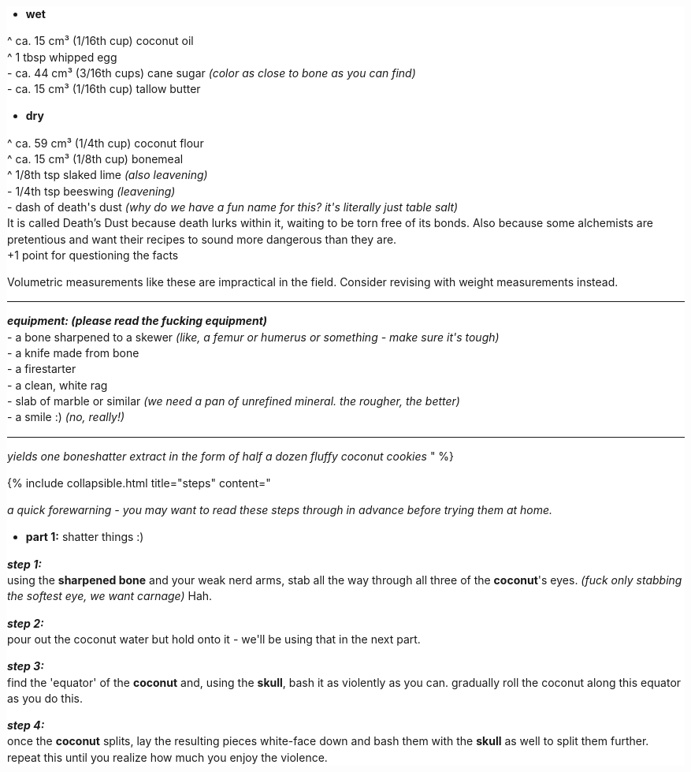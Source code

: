 - **wet**

^ ca. 15 cm³ (1/16th cup) coconut oil  
^ 1 tbsp whipped egg  
\- ca. 44 cm³ (3/16th cups) cane sugar *(color as close to bone as you can find)*  
\- ca. 15 cm³ (1/16th cup) tallow butter  

- **dry**

^ ca. 59 cm³ (1/4th cup) coconut flour  
^ ca. 15 cm³ (1/8th cup) bonemeal  
^ 1/8th tsp slaked lime *(also leavening)*  
\- 1/4th tsp beeswing *(leavening)*  
\- dash of death's dust *(why do we have a fun name for this? it's literally just table salt)*  
<span class='note'>It is called Death’s Dust because death lurks within it, waiting to be torn free of its bonds. Also because some alchemists are pretentious and want their recipes to sound more dangerous than they are.  
+1 point for questioning the facts</span>  
  
  
<span class='note'>Volumetric measurements like these are impractical in the field. Consider revising with weight measurements instead.</span>

---

***equipment: (please read the fucking equipment)***  
\- a bone sharpened to a skewer *(like, a femur or humerus or something - make sure it's tough)*  
\- a knife made from bone  
\- a firestarter  
\- a clean, white rag  
\- slab of marble or similar *(we need a pan of unrefined mineral. the rougher, the better)*  
\- a smile :) *(no, really!)*

---

*yields one boneshatter extract in the form of half a dozen fluffy coconut cookies*
" %}

{% include collapsible.html title="steps" content="

*a quick forewarning - you may want to read these steps through in advance before trying them at home.*

- **part 1:** shatter things :)

***step 1:***  
using the **sharpened bone** and your <span class='underline'>weak nerd arms</span>, stab all the way through all three of the **coconut**'s eyes. *(fuck only stabbing the softest eye, we want carnage)* <span class='note'>Hah.</span>

***step 2:***  
pour out the coconut water but hold onto it - we'll be using that in the next part.

***step 3:***  
find the 'equator' of the **coconut** and, using the **skull**, bash it as violently as you can. gradually roll the coconut along this equator as you do this.

***step 4:***  
once the **coconut** splits, lay the resulting pieces white-face down and bash them with the **skull** as well to split them further. repeat this until you realize how much you enjoy the violence.
